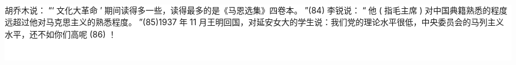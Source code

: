    胡乔木说：
  </span>
  <span class="s2">
   “‘
  </span>
  <span class="s1">
   文化大革命
  </span>
  <span class="s2">
   ’
  </span>
  <span class="s1">
   期间读得多一些，读得最多的是《马恩选集》四卷本。
  </span>
  <span class="s2">
   ”(84)
  </span>
  <span class="s1">
   李锐说：
  </span>
  <span class="s2">
   “
  </span>
  <span class="s1">
   他
  </span>
  <span class="s2">
   (
  </span>
  <span class="s1">
   指毛主席
  </span>
  <span class="s2">
   )
  </span>
  <span class="s1">
   对中国典籍熟悉的程度远超过他对马克思主义的熟悉程度。
  </span>
  <span class="s2">
   ”(85)1937
  </span>
  <span class="s1">
   年
  </span>
  <span class="s2">
   11
  </span>
  <span class="s1">
   月王明回国，对延安女大的学生说：我们党的理论水平很低，中央委员会的马列主义水平，还不如你们高呢
  </span>
  <span class="s2">
   (86)
  </span>
  <span class="s1">
   ！
  </span>
 </p>
 <p class="p1">
  <span class="s1">
  </span>
  <br/>
 </p>
 <p class="p2">
  <span class="s2">